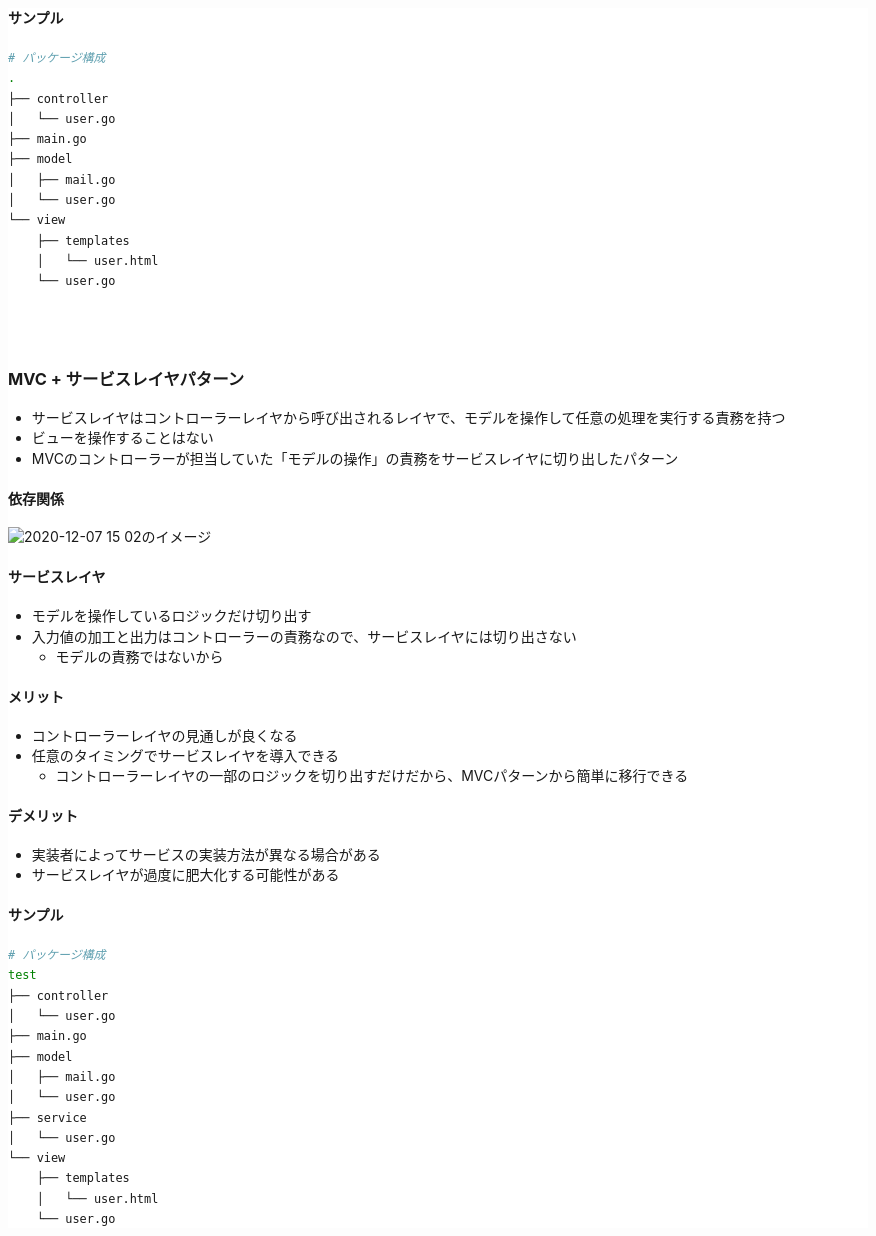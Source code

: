 #### サンプル

```bash
# パッケージ構成
.
├── controller
│   └── user.go
├── main.go
├── model
│   ├── mail.go
│   └── user.go
└── view
    ├── templates
    │   └── user.html
    └── user.go
```

<br></br>

### MVC + サービスレイヤパターン
- サービスレイヤはコントローラーレイヤから呼び出されるレイヤで、モデルを操作して任意の処理を実行する責務を持つ
- ビューを操作することはない
- MVCのコントローラーが担当していた「モデルの操作」の責務をサービスレイヤに切り出したパターン
#### 依存関係

![2020-12-07 15 02のイメージ](https://user-images.githubusercontent.com/53253817/101315072-38450380-389d-11eb-9316-0ab11a86cfb7.jpeg)

#### サービスレイヤ
- モデルを操作しているロジックだけ切り出す
- 入力値の加工と出力はコントローラーの責務なので、サービスレイヤには切り出さない
  - モデルの責務ではないから
#### メリット
- コントローラーレイヤの見通しが良くなる
- 任意のタイミングでサービスレイヤを導入できる
  - コントローラーレイヤの一部のロジックを切り出すだけだから、MVCパターンから簡単に移行できる
#### デメリット
- 実装者によってサービスの実装方法が異なる場合がある
- サービスレイヤが過度に肥大化する可能性がある
#### サンプル

```bash
# パッケージ構成
test
├── controller
│   └── user.go
├── main.go
├── model
│   ├── mail.go
│   └── user.go
├── service
│   └── user.go
└── view
    ├── templates
    │   └── user.html
    └── user.go
```
